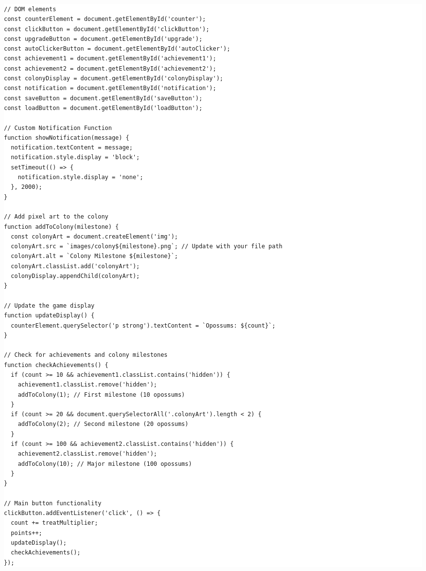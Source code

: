     // DOM elements
    const counterElement = document.getElementById('counter');
    const clickButton = document.getElementById('clickButton');
    const upgradeButton = document.getElementById('upgrade');
    const autoClickerButton = document.getElementById('autoClicker');
    const achievement1 = document.getElementById('achievement1');
    const achievement2 = document.getElementById('achievement2');
    const colonyDisplay = document.getElementById('colonyDisplay');
    const notification = document.getElementById('notification');
    const saveButton = document.getElementById('saveButton');
    const loadButton = document.getElementById('loadButton');

    // Custom Notification Function
    function showNotification(message) {
      notification.textContent = message;
      notification.style.display = 'block';
      setTimeout(() => {
        notification.style.display = 'none';
      }, 2000);
    }

    // Add pixel art to the colony
    function addToColony(milestone) {
      const colonyArt = document.createElement('img');
      colonyArt.src = `images/colony${milestone}.png`; // Update with your file path
      colonyArt.alt = `Colony Milestone ${milestone}`;
      colonyArt.classList.add('colonyArt');
      colonyDisplay.appendChild(colonyArt);
    }

    // Update the game display
    function updateDisplay() {
      counterElement.querySelector('p strong').textContent = `Opossums: ${count}`;
    }

    // Check for achievements and colony milestones
    function checkAchievements() {
      if (count >= 10 && achievement1.classList.contains('hidden')) {
        achievement1.classList.remove('hidden');
        addToColony(1); // First milestone (10 opossums)
      }
      if (count >= 20 && document.querySelectorAll('.colonyArt').length < 2) {
        addToColony(2); // Second milestone (20 opossums)
      }
      if (count >= 100 && achievement2.classList.contains('hidden')) {
        achievement2.classList.remove('hidden');
        addToColony(10); // Major milestone (100 opossums)
      }
    }

    // Main button functionality
    clickButton.addEventListener('click', () => {
      count += treatMultiplier;
      points++;
      updateDisplay();
      checkAchievements();
    });
